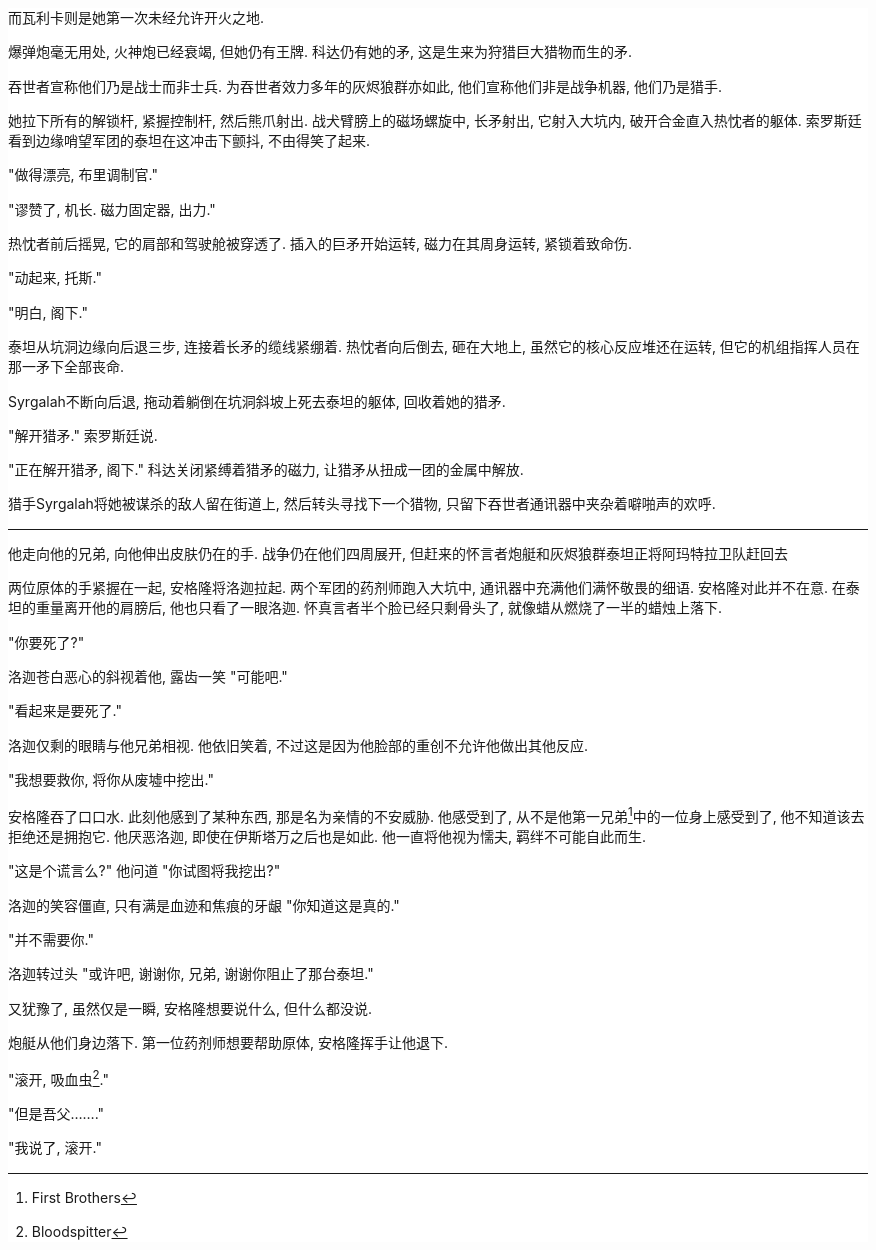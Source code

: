 而瓦利卡则是她第一次未经允许开火之地.

爆弹炮毫无用处, 火神炮已经衰竭, 但她仍有王牌. 科达仍有她的矛, 这是生来为狩猎巨大猎物而生的矛.

吞世者宣称他们乃是战士而非士兵. 为吞世者效力多年的灰烬狼群亦如此, 他们宣称他们非是战争机器, 他们乃是猎手.

她拉下所有的解锁杆, 紧握控制杆, 然后熊爪射出. 战犬臂膀上的磁场螺旋中, 长矛射出, 它射入大坑内, 破开合金直入热忱者的躯体. 索罗斯廷看到边缘哨望军团的泰坦在这冲击下颤抖, 不由得笑了起来.

"做得漂亮, 布里调制官."

"谬赞了, 机长. 磁力固定器, 出力."

热忱者前后摇晃, 它的肩部和驾驶舱被穿透了. 插入的巨矛开始运转, 磁力在其周身运转, 紧锁着致命伤.

"动起来, 托斯."

"明白, 阁下."

泰坦从坑洞边缘向后退三步, 连接着长矛的缆线紧绷着. 热忱者向后倒去, 砸在大地上, 虽然它的核心反应堆还在运转, 但它的机组指挥人员在那一矛下全部丧命.

Syrgalah不断向后退, 拖动着躺倒在坑洞斜坡上死去泰坦的躯体, 回收着她的猎矛.

"解开猎矛." 索罗斯廷说.

"正在解开猎矛, 阁下." 科达关闭紧缚着猎矛的磁力, 让猎矛从扭成一团的金属中解放.

猎手Syrgalah将她被谋杀的敌人留在街道上, 然后转头寻找下一个猎物, 只留下吞世者通讯器中夹杂着噼啪声的欢呼.

--------

他走向他的兄弟, 向他伸出皮肤仍在的手. 战争仍在他们四周展开, 但赶来的怀言者炮艇和灰烬狼群泰坦正将阿玛特拉卫队赶回去

两位原体的手紧握在一起, 安格隆将洛迦拉起. 两个军团的药剂师跑入大坑中, 通讯器中充满他们满怀敬畏的细语. 安格隆对此并不在意. 在泰坦的重量离开他的肩膀后, 他也只看了一眼洛迦. 怀真言者半个脸已经只剩骨头了, 就像蜡从燃烧了一半的蜡烛上落下.

"你要死了?"

洛迦苍白恶心的斜视着他, 露齿一笑 "可能吧."

"看起来是要死了."

洛迦仅剩的眼睛与他兄弟相视. 他依旧笑着, 不过这是因为他脸部的重创不允许他做出其他反应.

"我想要救你, 将你从废墟中挖出."

安格隆吞了口口水. 此刻他感到了某种东西, 那是名为亲情的不安威胁. 他感受到了, 从不是他第一兄弟[^2]中的一位身上感受到了, 他不知道该去拒绝还是拥抱它. 他厌恶洛迦, 即使在伊斯塔万之后也是如此. 他一直将他视为懦夫, 羁绊不可能自此而生.

"这是个谎言么?" 他问道 "你试图将我挖出?"

洛迦的笑容僵直, 只有满是血迹和焦痕的牙龈 "你知道这是真的."

"并不需要你."

洛迦转过头 "或许吧, 谢谢你, 兄弟, 谢谢你阻止了那台泰坦."

又犹豫了, 虽然仅是一瞬, 安格隆想要说什么, 但什么都没说.

炮艇从他们身边落下. 第一位药剂师想要帮助原体, 安格隆挥手让他退下.

"滚开, 吸血虫[^3]."

"但是吾父……."

"我说了, 滚开."


[^1]: sighters
[^2]: First Brothers
[^3]: Bloodspitter
[^4]: Baresark of Tra
[^5]: Bearer of Serpentfang
[^6]: mica-dragon